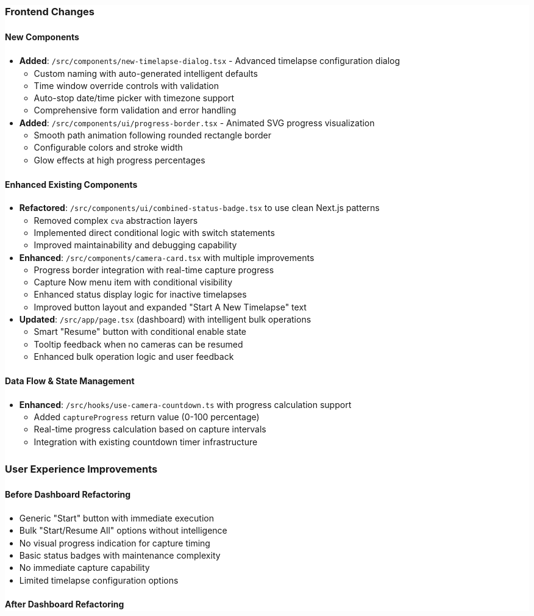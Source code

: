 ### Frontend Changes

#### New Components

- **Added**: `/src/components/new-timelapse-dialog.tsx` - Advanced timelapse
  configuration dialog
  - Custom naming with auto-generated intelligent defaults
  - Time window override controls with validation
  - Auto-stop date/time picker with timezone support
  - Comprehensive form validation and error handling
- **Added**: `/src/components/ui/progress-border.tsx` - Animated SVG progress
  visualization
  - Smooth path animation following rounded rectangle border
  - Configurable colors and stroke width
  - Glow effects at high progress percentages

#### Enhanced Existing Components

- **Refactored**: `/src/components/ui/combined-status-badge.tsx` to use clean
  Next.js patterns
  - Removed complex `cva` abstraction layers
  - Implemented direct conditional logic with switch statements
  - Improved maintainability and debugging capability
- **Enhanced**: `/src/components/camera-card.tsx` with multiple improvements
  - Progress border integration with real-time capture progress
  - Capture Now menu item with conditional visibility
  - Enhanced status display logic for inactive timelapses
  - Improved button layout and expanded "Start A New Timelapse" text
- **Updated**: `/src/app/page.tsx` (dashboard) with intelligent bulk operations
  - Smart "Resume" button with conditional enable state
  - Tooltip feedback when no cameras can be resumed
  - Enhanced bulk operation logic and user feedback

#### Data Flow & State Management

- **Enhanced**: `/src/hooks/use-camera-countdown.ts` with progress calculation
  support
  - Added `captureProgress` return value (0-100 percentage)
  - Real-time progress calculation based on capture intervals
  - Integration with existing countdown timer infrastructure

### User Experience Improvements

#### Before Dashboard Refactoring

- Generic "Start" button with immediate execution
- Bulk "Start/Resume All" options without intelligence
- No visual progress indication for capture timing
- Basic status badges with maintenance complexity
- No immediate capture capability
- Limited timelapse configuration options

#### After Dashboard Refactoring
